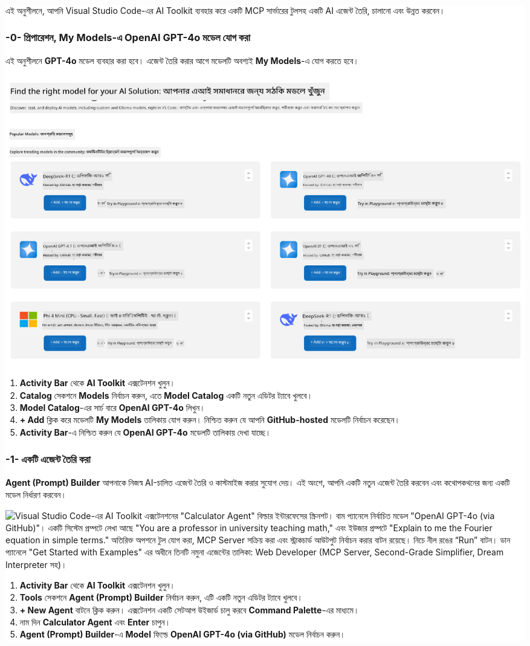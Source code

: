 এই অনুশীলনে, আপনি Visual Studio Code-এর AI Toolkit ব্যবহার করে একটি MCP সার্ভারের টুলসহ একটি AI এজেন্ট তৈরি, চালানো এবং উন্নত করবেন।

### -0- প্রিপারেশন, My Models-এ OpenAI GPT-4o মডেল যোগ করা

এই অনুশীলনে **GPT-4o** মডেল ব্যবহার করা হবে। এজেন্ট তৈরি করার আগে মডেলটি অবশ্যই **My Models**-এ যোগ করতে হবে।

![Visual Studio Code-এর AI Toolkit এক্সটেনশনের মডেল নির্বাচন ইন্টারফেসের স্ক্রিনশট। শিরোনামে লেখা আছে "Find the right model for your AI Solution" এবং সাবটাইটেলে ব্যবহারকারীদের AI মডেল আবিষ্কার, পরীক্ষা ও ডিপ্লয় করার আহ্বান। নিচে “Popular Models” বিভাগে ছয়টি মডেল কার্ড দেখানো হয়েছে: DeepSeek-R1 (GitHub-hosted), OpenAI GPT-4o, OpenAI GPT-4.1, OpenAI o1, Phi 4 Mini (CPU - Small, Fast), এবং DeepSeek-R1 (Ollama-hosted)। প্রতিটি কার্ডে “Add” এবং “Try in Playground” অপশন রয়েছে।](../../../../translated_images/aitk-model-catalog.2acd38953bb9c119aa629fe74ef34cc56e4eed35e7f5acba7cd0a59e614ab335.bn.png)

1. **Activity Bar** থেকে **AI Toolkit** এক্সটেনশন খুলুন।
2. **Catalog** সেকশনে **Models** নির্বাচন করুন, এতে **Model Catalog** একটি নতুন এডিটর ট্যাবে খুলবে।
3. **Model Catalog**-এর সার্চ বারে **OpenAI GPT-4o** লিখুন।
4. **+ Add** ক্লিক করে মডেলটি **My Models** তালিকায় যোগ করুন। নিশ্চিত করুন যে আপনি **GitHub-hosted** মডেলটি নির্বাচন করেছেন।
5. **Activity Bar**-এ নিশ্চিত করুন যে **OpenAI GPT-4o** মডেলটি তালিকায় দেখা যাচ্ছে।

### -1- একটি এজেন্ট তৈরি করা

**Agent (Prompt) Builder** আপনাকে নিজস্ব AI-চালিত এজেন্ট তৈরি ও কাস্টমাইজ করার সুযোগ দেয়। এই অংশে, আপনি একটি নতুন এজেন্ট তৈরি করবেন এবং কথোপকথনের জন্য একটি মডেল নির্ধারণ করবেন।

![Visual Studio Code-এর AI Toolkit এক্সটেনশনের "Calculator Agent" বিল্ডার ইন্টারফেসের স্ক্রিনশট। বাম প্যানেলে নির্বাচিত মডেল "OpenAI GPT-4o (via GitHub)"। একটি সিস্টেম প্রম্পটে লেখা আছে "You are a professor in university teaching math," এবং ইউজার প্রম্পটে "Explain to me the Fourier equation in simple terms." অতিরিক্ত অপশনে টুল যোগ করা, MCP Server সক্রিয় করা এবং স্ট্রাকচার্ড আউটপুট নির্বাচন করার বাটন রয়েছে। নিচে নীল রঙের “Run” বাটন। ডান প্যানেলে "Get Started with Examples" এর অধীনে তিনটি নমুনা এজেন্টের তালিকা: Web Developer (MCP Server, Second-Grade Simplifier, Dream Interpreter সহ)।](../../../../translated_images/aitk-agent-builder.901e3a2960c3e4774b29a23024ff5bec2d4232f57fae2a418b2aaae80f81c05f.bn.png)

1. **Activity Bar** থেকে **AI Toolkit** এক্সটেনশন খুলুন।
2. **Tools** সেকশনে **Agent (Prompt) Builder** নির্বাচন করুন, এটি একটি নতুন এডিটর ট্যাবে খুলবে।
3. **+ New Agent** বাটনে ক্লিক করুন। এক্সটেনশন একটি সেটআপ উইজার্ড চালু করবে **Command Palette**-এর মাধ্যমে।
4. নাম দিন **Calculator Agent** এবং **Enter** চাপুন।
5. **Agent (Prompt) Builder**-এ **Model** ফিল্ডে **OpenAI GPT-4o (via GitHub)** মডেল নির্বাচন করুন।
